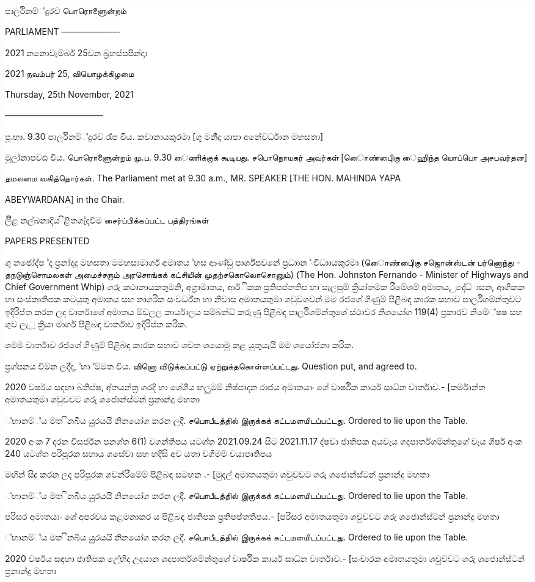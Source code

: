 පාර්ලිනම්්දුරව பொரொளுைன்றம்

PARLIAMENT —————–—-

2021 නනොවැම්බර් 25වන බ්‍රහස්පපින්දාා

2021 நவம்பர் 25, வியொழக்கிழமை

Thursday, 25th November, 2021

—————————–——

පූ.භා. 9.30 පාර්ලිනම්්දුරව රැ්ප විය. කවානායකුරමා [ගු මනී්දා යාපා අනේවර්ධාන මහසතා]

මූලා්නාපවඪ විය. பொரொளுைன்றம் மு.ப. 9.30 ைணிக்குக் கூடியது. சபொநொயகர் அவர்கள் [ைொண்புைிகு ைஹிந்த யொப்பொ அசபவர்தன]

தமலமை வகித்தொர்கள். The Parliament met at 9.30 a.m., MR. SPEAKER [THE HON. MAHINDA YAPA

ABEYWARDANA] in the Chair.

ලිිළ නල්ඛනාදිය ිළිතගැ්දවීම சைர்ப்பிக்கப்பட்ட பத்திரங்கள்

PAPERS PRESENTED

ගු නජෝද්ප ්ද ප්‍රනා්දදු මහසතා මමහසාමාර්ග අමාතය ්හස ආණ්ඩු පාර්ශ්පවනේ ප්‍රධාාන ්ංවිධාායකුරමා (ைொண்புைிகு சஜொன்ஸ்டன் பர்னொந்து - தநடுஞ்சொமலகள் அமைச்சரும் அரசொங்கக் கட்சியின் முதற்சகொலொசொனும்) (The Hon. Johnston Fernando - Minister of Highways and Chief Government Whip) ගරු කථානායකතුමනි, අග්‍රාමාතය, ආර්ිකක ප්‍රතිපප්තතිප හා සැලසුම් ක්‍රියා්තමක රීමේශම් අමාතය, ුදේධ්‍ ාසන, ආගිකක හා සංස්කෘතිපක කටයුතු අමාතය සහ නාගරික සංවර්ධ්‍න හා නිවාස අමාතයතුමා ශවුවශවන් මම රජශේ ගිණුම් පිළිබඳ කාරක සභාව පාර්ලිශම්න්තුවට ඉදිරිප්ත කරන ලද වාර්තාශේ අමාතය ම්ඩලල කාර්යාලය සම්බන්ධ්‍ කරුණු පිළිබඳ පාර්ලිශම්න්තුශේ ස්ථාවර නිශයෝග 119(4) ප්‍රකාරව නිමේ්ෂෂ සහ ගුව ලැූ ක්‍රියා මාර්ග පිළිබඳ වාර්තාව ඉදිරිප්ත කරික.

ශමම වාර්තාව රජශේ ගිණුම් පිළිබඳ කාරක සභාව ශවත ශයොමු කළ යුතුයැයි මම ශයෝජනා කරික.

ප්‍රශ්පනය විම්න ලදි්ද, ්භා ්ම්මත විය. வினொ விடுக்கப்பட்டு ஏற்றுக்தகொள்ளப்பட்டது. Question put, and agreed to.

2020 වර්ෂය සඳහා බතිප්ෂ, අ්තයන්ත්‍ර ශරදි හා ශේශීය ඟලුමම් නිෂ්පාදන රාජය අමාතයාං ශේ වාර්ෂික කාර්ය සාධ්‍න වාර්තාව.- [කර්මාන්ත අමාතයතුමා ශවුවවට ගරු ශජොන්ස්ටන් ප්‍රනාන්දු මහතා

්භානම්්ය මත ිනබිය යුුරයයි නිනයෝග කරන ලදී. சபொபீடத்தில் இருக்கக் கட்டமளயிடப்பட்டது. Ordered to lie upon the Table.

2020 අංක 7 දරන විසර්ජන පනශ්ත 6(1) වගන්තිපය යටශ්ත 2021.09.24 සිට 2021.11.17 ද්ෂවා ජාතිපක අයවැය ශදපාර්තශම්න්තුශේ වැය ශීර්ෂ අංක 240 යටශ්ත පරිපූරක සහාය ශසේවා සහ හදිසි අව යතා වගීමම් වයාපෘතිපය

මඟින් සිදු කරන ලද පරිපූරක ශවන්රීමේම් පිළිබඳ සටහන .- [මුදල් අමාතයතුමා ශවුවවට ගරු ශජොන්ස්ටන් ප්‍රනාන්දු මහතා

්භානම්්ය මත ිනබිය යුුරයයි නිනයෝග කරන ලදී. சபொபீடத்தில் இருக்கக் கட்டமளயிடப்பட்டது. Ordered to lie upon the Table.

පරිසර අමාතයාං ශේ අපරවය කළමනාකර ය පිළිබඳ ජාතිපක ප්‍රතිපප්තතිපය.- [පරිසර අමාතයතුමා ශවුවවට ගරු ශජොන්ස්ටන් ප්‍රනාන්දු මහතා

්භානම්්ය මත ිනබිය යුුරයයි නිනයෝග කරන ලදී. சபொபீடத்தில் இருக்கக் கட்டமளயிடப்பட்டது. Ordered to lie upon the Table.

2020 වර්ෂය සඳහා ජාතිපක උේභිද උදයාන ශදපාර්තශම්න්තුශේ වාර්ෂික කාර්ය සාධ්‍න වාර්තාව.- [සංචාරක අමාතයතුමා ශවුවවට ගරු ශජොන්ස්ටන් ප්‍රනාන්දු මහතා

